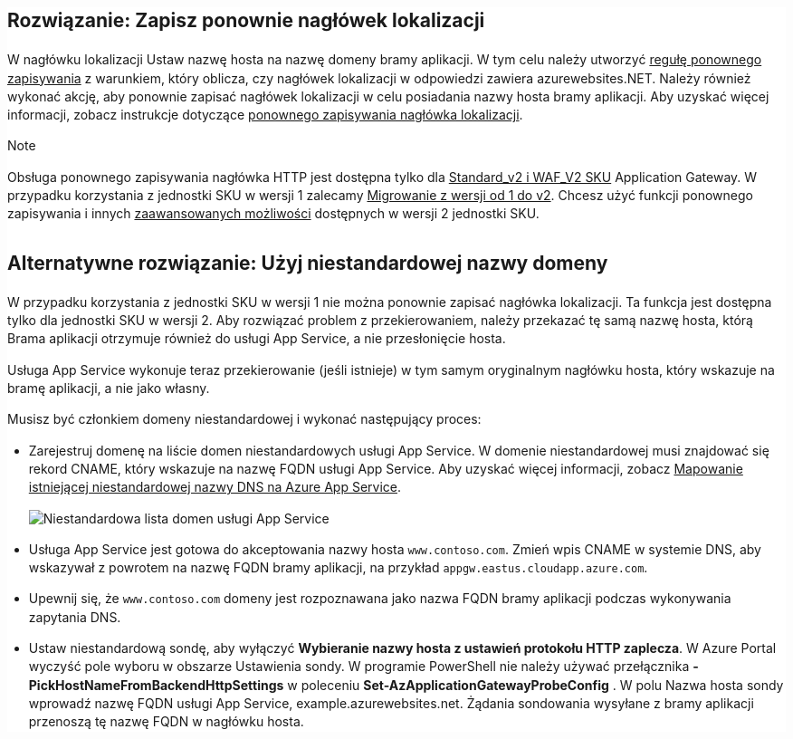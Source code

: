 ## <a name="solution-rewrite-the-location-header"></a>Rozwiązanie: Zapisz ponownie nagłówek lokalizacji

W nagłówku lokalizacji Ustaw nazwę hosta na nazwę domeny bramy aplikacji. W tym celu należy utworzyć [regułę ponownego zapisywania](https://docs.microsoft.com/azure/application-gateway/rewrite-http-headers) z warunkiem, który oblicza, czy nagłówek lokalizacji w odpowiedzi zawiera azurewebsites.NET. Należy również wykonać akcję, aby ponownie zapisać nagłówek lokalizacji w celu posiadania nazwy hosta bramy aplikacji. Aby uzyskać więcej informacji, zobacz instrukcje dotyczące [ponownego zapisywania nagłówka lokalizacji](https://docs.microsoft.com/azure/application-gateway/rewrite-http-headers#modify-a-redirection-url).

> [!NOTE]
> Obsługa ponownego zapisywania nagłówka HTTP jest dostępna tylko dla [Standard_v2 i WAF_V2 SKU](https://docs.microsoft.com/azure/application-gateway/application-gateway-autoscaling-zone-redundant) Application Gateway. W przypadku korzystania z jednostki SKU w wersji 1 zalecamy [Migrowanie z wersji od 1 do v2](https://docs.microsoft.com/azure/application-gateway/migrate-v1-v2). Chcesz użyć funkcji ponownego zapisywania i innych [zaawansowanych możliwości](https://docs.microsoft.com/azure/application-gateway/application-gateway-autoscaling-zone-redundant#feature-comparison-between-v1-sku-and-v2-sku) dostępnych w wersji 2 jednostki SKU.

## <a name="alternate-solution-use-a-custom-domain-name"></a>Alternatywne rozwiązanie: Użyj niestandardowej nazwy domeny

W przypadku korzystania z jednostki SKU w wersji 1 nie można ponownie zapisać nagłówka lokalizacji. Ta funkcja jest dostępna tylko dla jednostki SKU w wersji 2. Aby rozwiązać problem z przekierowaniem, należy przekazać tę samą nazwę hosta, którą Brama aplikacji otrzymuje również do usługi App Service, a nie przesłonięcie hosta.

Usługa App Service wykonuje teraz przekierowanie (jeśli istnieje) w tym samym oryginalnym nagłówku hosta, który wskazuje na bramę aplikacji, a nie jako własny.

Musisz być członkiem domeny niestandardowej i wykonać następujący proces:

- Zarejestruj domenę na liście domen niestandardowych usługi App Service. W domenie niestandardowej musi znajdować się rekord CNAME, który wskazuje na nazwę FQDN usługi App Service. Aby uzyskać więcej informacji, zobacz [Mapowanie istniejącej niestandardowej nazwy DNS na Azure App Service](https://docs.microsoft.com//azure/app-service/app-service-web-tutorial-custom-domain).

    ![Niestandardowa lista domen usługi App Service](./media/troubleshoot-app-service-redirection-app-service-url/appservice-2.png)

- Usługa App Service jest gotowa do akceptowania nazwy hosta `www.contoso.com`. Zmień wpis CNAME w systemie DNS, aby wskazywał z powrotem na nazwę FQDN bramy aplikacji, na przykład `appgw.eastus.cloudapp.azure.com`.

- Upewnij się, że `www.contoso.com` domeny jest rozpoznawana jako nazwa FQDN bramy aplikacji podczas wykonywania zapytania DNS.

- Ustaw niestandardową sondę, aby wyłączyć **Wybieranie nazwy hosta z ustawień protokołu HTTP zaplecza**. W Azure Portal wyczyść pole wyboru w obszarze Ustawienia sondy. W programie PowerShell nie należy używać przełącznika **-PickHostNameFromBackendHttpSettings** w poleceniu **Set-AzApplicationGatewayProbeConfig** . W polu Nazwa hosta sondy wprowadź nazwę FQDN usługi App Service, example.azurewebsites.net. Żądania sondowania wysyłane z bramy aplikacji przenoszą tę nazwę FQDN w nagłówku hosta.
